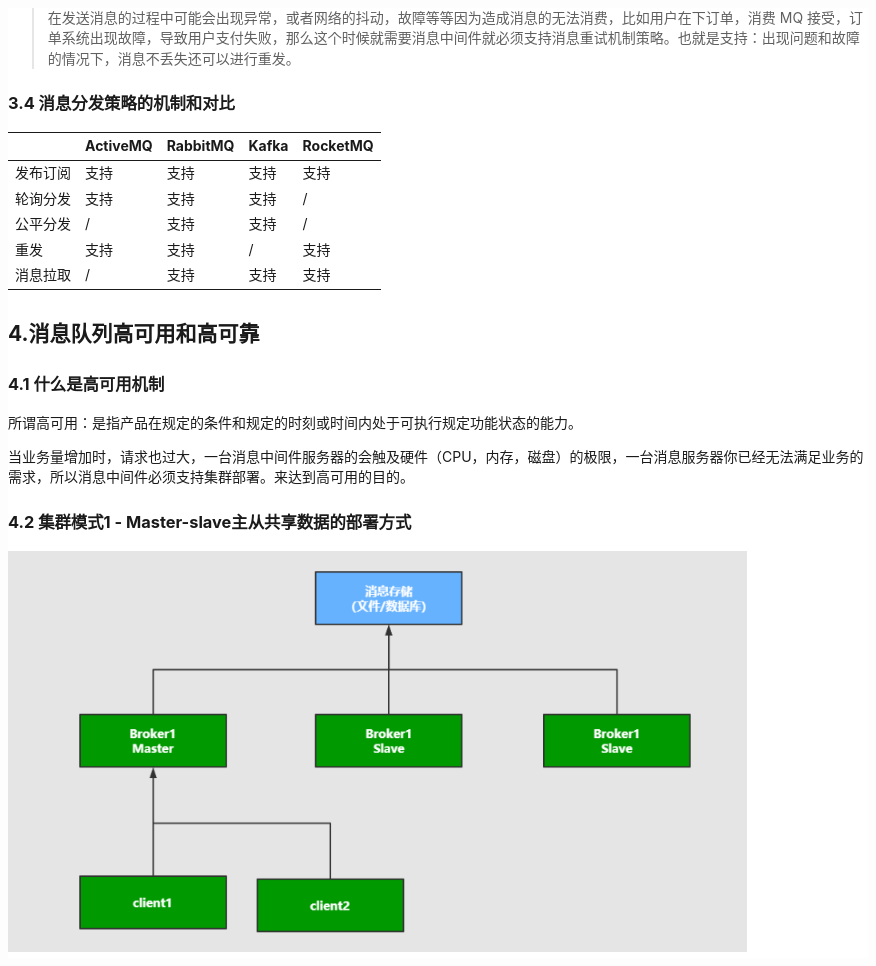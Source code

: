 > 在发送消息的过程中可能会出现异常，或者网络的抖动，故障等等因为造成消息的无法消费，比如用户在下订单，消费 MQ 接受，订单系统出现故障，导致用户支付失败，那么这个时候就需要消息中间件就必须支持消息重试机制策略。也就是支持：出现问题和故障的情况下，消息不丢失还可以进行重发。

### 3.4 消息分发策略的机制和对比

|          | ActiveMQ | RabbitMQ | Kafka | RocketMQ |
| -------- | -------- | -------- | ----- | -------- |
| 发布订阅 | 支持     | 支持     | 支持  | 支持     |
| 轮询分发 | 支持     | 支持     | 支持  | /        |
| 公平分发 | /        | 支持     | 支持  | /        |
| 重发     | 支持     | 支持     | /     | 支持     |
| 消息拉取 | /        | 支持     | 支持  | 支持     |

## 4.消息队列高可用和高可靠

### 4.1 什么是高可用机制

所谓高可用：是指产品在规定的条件和规定的时刻或时间内处于可执行规定功能状态的能力。

当业务量增加时，请求也过大，一台消息中间件服务器的会触及硬件（CPU，内存，磁盘）的极限，一台消息服务器你已经无法满足业务的需求，所以消息中间件必须支持集群部署。来达到高可用的目的。

### 4.2 集群模式1 - Master-slave主从共享数据的部署方式

<img src="img/image-20220513145839221.png" alt="image-20220513145839221" style="zoom:80%;" />
